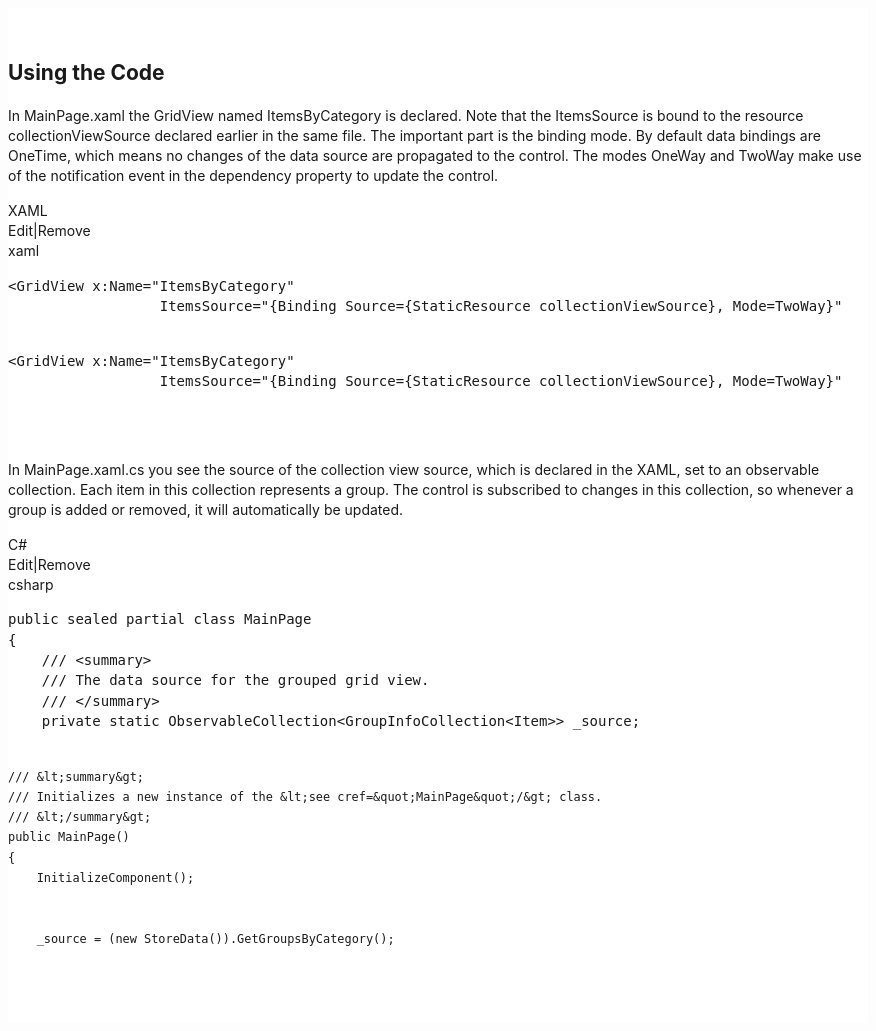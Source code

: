 <p class="MsoNormal">&nbsp;</p>
<h2>Using the Code</h2>
<p class="MsoNormal"><span>In MainPage.xaml the GridView named ItemsByCategory is declared. Note that the ItemsSource is bound to the resource collectionViewSource declared earlier in the same file. The important part is the binding mode. By default data
 bindings are OneTime, which means no changes of the data source are propagated to the control. The modes OneWay and TwoWay make use of the notification event in the dependency property to update the control.</span></p>
<div class="scriptcode">
<div class="pluginEditHolder" pluginCommand="mceScriptCode">
<div class="title"><span>XAML</span></div>
<div class="pluginLinkHolder"><span class="pluginEditHolderLink">Edit</span>|<span class="pluginRemoveHolderLink">Remove</span></div>
<span class="hidden">xaml</span>
<pre class="hidden">&lt;GridView x:Name=&quot;ItemsByCategory&quot; 
                  ItemsSource=&quot;{Binding Source={StaticResource collectionViewSource}, Mode=TwoWay}&quot;

</pre>
<pre id="codePreview" class="xaml">&lt;GridView x:Name=&quot;ItemsByCategory&quot; 
                  ItemsSource=&quot;{Binding Source={StaticResource collectionViewSource}, Mode=TwoWay}&quot;

</pre>
</div>
</div>
<div class="endscriptcode">&nbsp;</div>
<p class="MsoNormal"><span>In <span class="SpellE">MainPage.xaml.cs</span> you see the source of the collection view source, which is declared in the XAML, set to an observable collection. Each item in this collection represents a group. The control is
 subscribed to changes in this collection, so whenever a group is added or removed, it will automatically be updated.</span></p>
<div class="scriptcode">
<div class="pluginEditHolder" pluginCommand="mceScriptCode">
<div class="title"><span>C#</span></div>
<div class="pluginLinkHolder"><span class="pluginEditHolderLink">Edit</span>|<span class="pluginRemoveHolderLink">Remove</span></div>
<span class="hidden">csharp</span>
<pre class="hidden">public sealed partial class MainPage
{
    /// &lt;summary&gt;
    /// The data source for the grouped grid view.
    /// &lt;/summary&gt;
    private static ObservableCollection&lt;GroupInfoCollection&lt;Item&gt;&gt; _source;


    /// &lt;summary&gt;
    /// Initializes a new instance of the &lt;see cref=&quot;MainPage&quot;/&gt; class.
    /// &lt;/summary&gt;
    public MainPage()
    {
        InitializeComponent();


        _source = (new StoreData()).GetGroupsByCategory();
